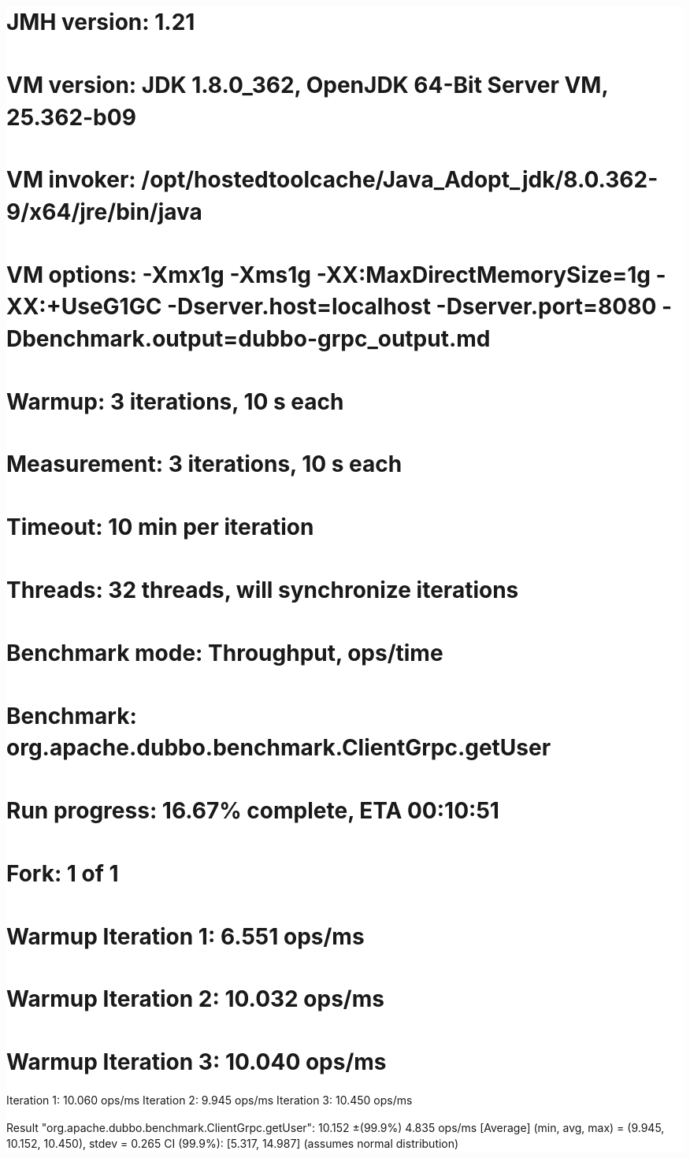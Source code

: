 
# JMH version: 1.21
# VM version: JDK 1.8.0_362, OpenJDK 64-Bit Server VM, 25.362-b09
# VM invoker: /opt/hostedtoolcache/Java_Adopt_jdk/8.0.362-9/x64/jre/bin/java
# VM options: -Xmx1g -Xms1g -XX:MaxDirectMemorySize=1g -XX:+UseG1GC -Dserver.host=localhost -Dserver.port=8080 -Dbenchmark.output=dubbo-grpc_output.md
# Warmup: 3 iterations, 10 s each
# Measurement: 3 iterations, 10 s each
# Timeout: 10 min per iteration
# Threads: 32 threads, will synchronize iterations
# Benchmark mode: Throughput, ops/time
# Benchmark: org.apache.dubbo.benchmark.ClientGrpc.getUser

# Run progress: 16.67% complete, ETA 00:10:51
# Fork: 1 of 1
# Warmup Iteration   1: 6.551 ops/ms
# Warmup Iteration   2: 10.032 ops/ms
# Warmup Iteration   3: 10.040 ops/ms
Iteration   1: 10.060 ops/ms
Iteration   2: 9.945 ops/ms
Iteration   3: 10.450 ops/ms


Result "org.apache.dubbo.benchmark.ClientGrpc.getUser":
  10.152 ±(99.9%) 4.835 ops/ms [Average]
  (min, avg, max) = (9.945, 10.152, 10.450), stdev = 0.265
  CI (99.9%): [5.317, 14.987] (assumes normal distribution)
